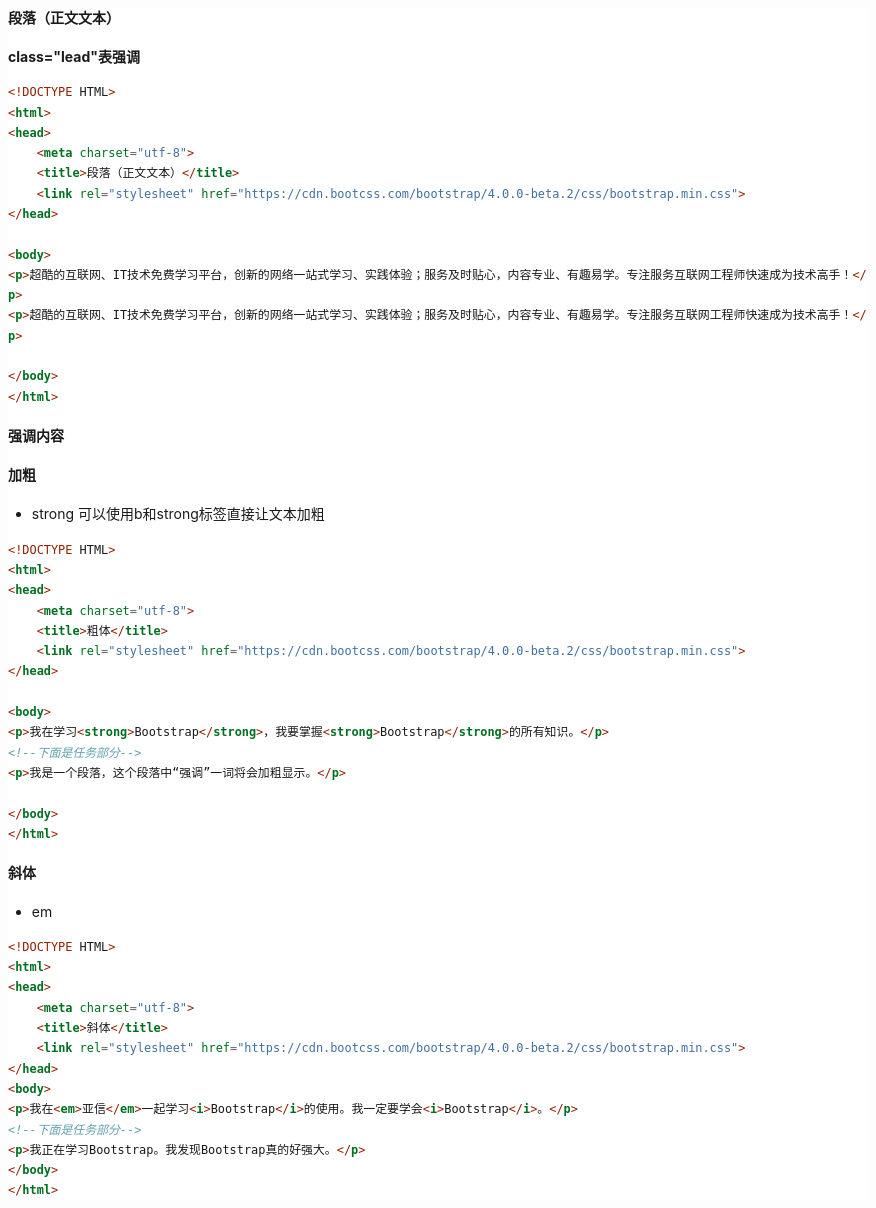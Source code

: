 ```html

```

#### 段落（正文文本）

**class="lead"表强调**
```html
<!DOCTYPE HTML>
<html>
<head>
	<meta charset="utf-8">
	<title>段落（正文文本）</title>
	<link rel="stylesheet" href="https://cdn.bootcss.com/bootstrap/4.0.0-beta.2/css/bootstrap.min.css">
</head>

<body>
<p>超酷的互联网、IT技术免费学习平台，创新的网络一站式学习、实践体验；服务及时贴心，内容专业、有趣易学。专注服务互联网工程师快速成为技术高手！</p>
<p>超酷的互联网、IT技术免费学习平台，创新的网络一站式学习、实践体验；服务及时贴心，内容专业、有趣易学。专注服务互联网工程师快速成为技术高手！</p>

</body>
</html>
```

#### 强调内容
#### 加粗
- strong
可以使用b和strong标签直接让文本加粗
```html
<!DOCTYPE HTML>
<html>
<head>
	<meta charset="utf-8">
	<title>粗体</title>
	<link rel="stylesheet" href="https://cdn.bootcss.com/bootstrap/4.0.0-beta.2/css/bootstrap.min.css">
</head>

<body>
<p>我在学习<strong>Bootstrap</strong>，我要掌握<strong>Bootstrap</strong>的所有知识。</p>
<!--下面是任务部分-->
<p>我是一个段落，这个段落中“强调”一词将会加粗显示。</p>

</body>
</html>
```
#### 斜体

- em
```html
<!DOCTYPE HTML>
<html>
<head>
	<meta charset="utf-8">
	<title>斜体</title>
	<link rel="stylesheet" href="https://cdn.bootcss.com/bootstrap/4.0.0-beta.2/css/bootstrap.min.css">
</head>
<body>
<p>我在<em>亚信</em>一起学习<i>Bootstrap</i>的使用。我一定要学会<i>Bootstrap</i>。</p>
<!--下面是任务部分-->
<p>我正在学习Bootstrap。我发现Bootstrap真的好强大。</p>
</body>
</html>
```